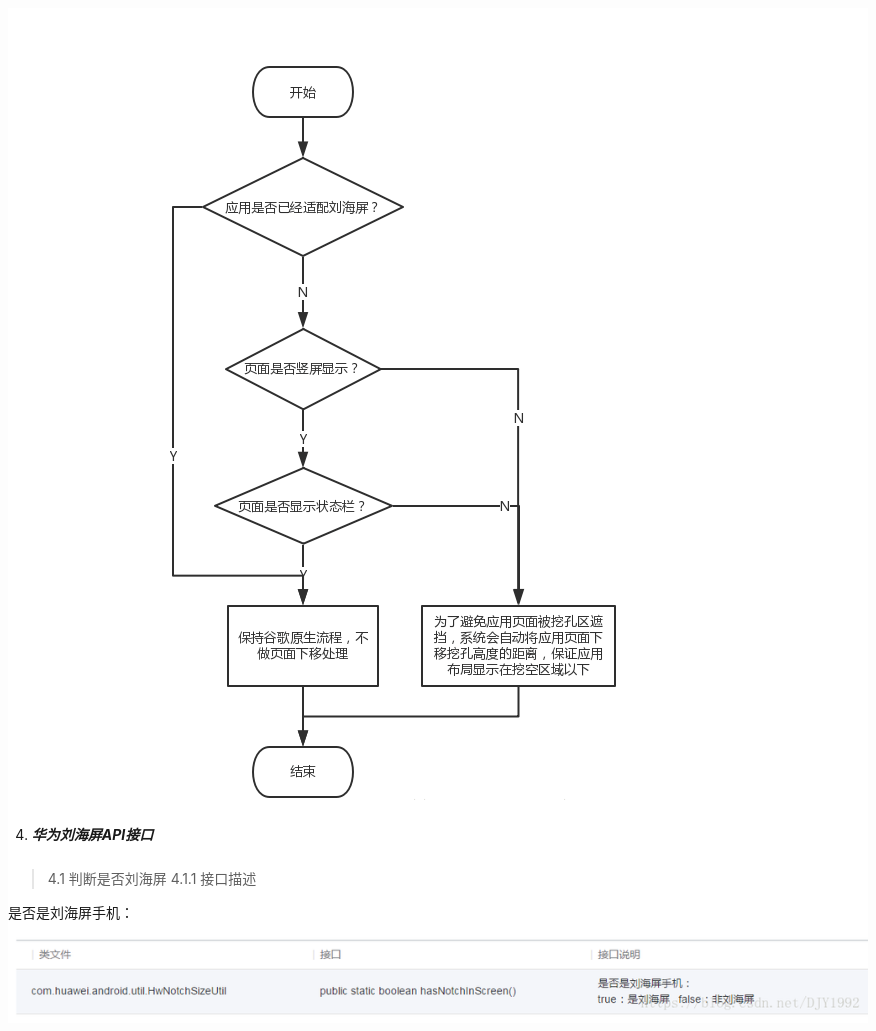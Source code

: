 ![](https://github.com/733gh/Android-Notes/blob/master/android/img/img/3.png)


4. ##### 华为刘海屏API接口

  > 4.1 判断是否刘海屏
  > 4.1.1 接口描述

是否是刘海屏手机：

![](https://github.com/733gh/Android-Notes/blob/master/android/img/img/5.png)
